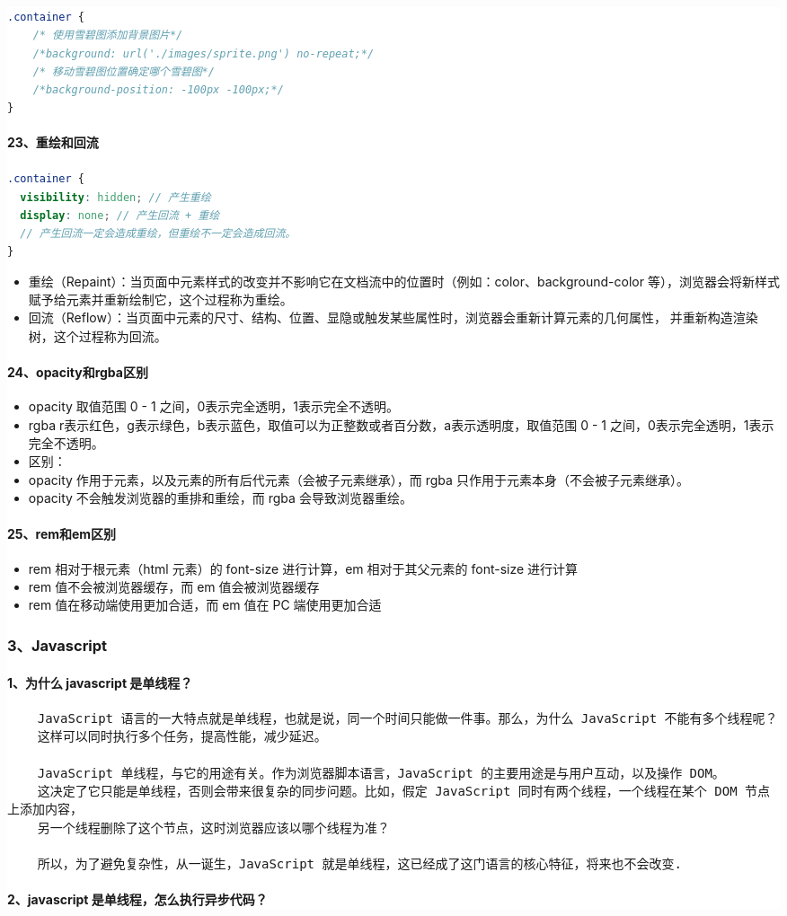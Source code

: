 ```css
.container {
    /* 使用雪碧图添加背景图片*/
    /*background: url('./images/sprite.png') no-repeat;*/
    /* 移动雪碧图位置确定哪个雪碧图*/
    /*background-position: -100px -100px;*/
}
```

#### 23、重绘和回流

```scss
.container {
  visibility: hidden; // 产生重绘
  display: none; // 产生回流 + 重绘
  // 产生回流一定会造成重绘，但重绘不一定会造成回流。
}
```

- 重绘（Repaint）：当页面中元素样式的改变并不影响它在文档流中的位置时（例如：color、background-color
  等），浏览器会将新样式赋予给元素并重新绘制它，这个过程称为重绘。
- 回流（Reflow）：当页面中元素的尺寸、结构、位置、显隐或触发某些属性时，浏览器会重新计算元素的几何属性，
  并重新构造渲染树，这个过程称为回流。

#### 24、opacity和rgba区别

- opacity 取值范围 0 - 1 之间，0表示完全透明，1表示完全不透明。
- rgba r表示红色，g表示绿色，b表示蓝色，取值可以为正整数或者百分数，a表示透明度，取值范围 0 - 1 之间，0表示完全透明，1表示完全不透明。
- 区别：
- opacity 作用于元素，以及元素的所有后代元素（会被子元素继承），而 rgba 只作用于元素本身（不会被子元素继承）。
- opacity 不会触发浏览器的重排和重绘，而 rgba 会导致浏览器重绘。

#### 25、rem和em区别

- rem 相对于根元素（html 元素）的 font-size 进行计算，em 相对于其父元素的 font-size 进行计算
- rem 值不会被浏览器缓存，而 em 值会被浏览器缓存
- rem 值在移动端使用更加合适，而 em 值在 PC 端使用更加合适

### 3、Javascript

#### 1、为什么 javascript 是单线程？

<pre>
    JavaScript 语言的一大特点就是单线程，也就是说，同一个时间只能做一件事。那么，为什么 JavaScript 不能有多个线程呢？
    这样可以同时执行多个任务，提高性能，减少延迟。
    
    JavaScript 单线程，与它的用途有关。作为浏览器脚本语言，JavaScript 的主要用途是与用户互动，以及操作 DOM。
    这决定了它只能是单线程，否则会带来很复杂的同步问题。比如，假定 JavaScript 同时有两个线程，一个线程在某个 DOM 节点上添加内容，
    另一个线程删除了这个节点，这时浏览器应该以哪个线程为准？

    所以，为了避免复杂性，从一诞生，JavaScript 就是单线程，这已经成了这门语言的核心特征，将来也不会改变.
</pre>

#### 2、javascript 是单线程，怎么执行异步代码？
